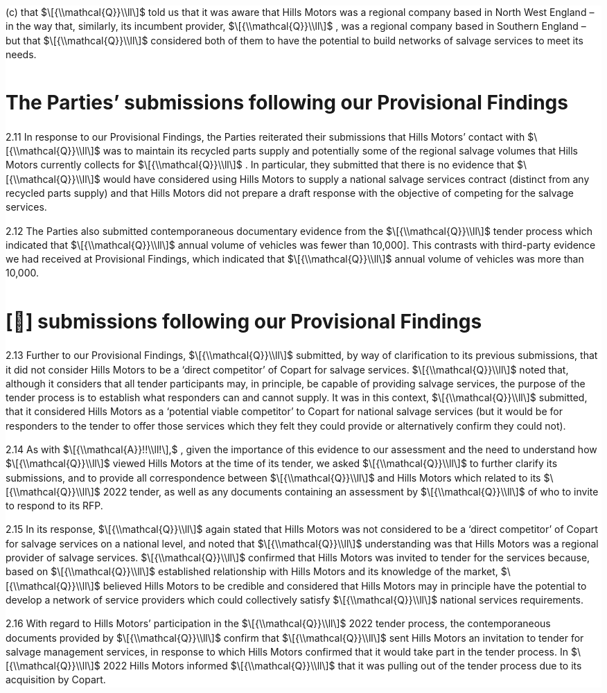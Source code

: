 (c) that $\[{\\mathcal{Q}}\\ll\]$ told us that it was aware that Hills Motors was a regional company based in North West England – in the way that, similarly, its incumbent provider, $\[{\\mathcal{Q}}\\ll\]$ , was a regional company based in Southern England – but that $\[{\\mathcal{Q}}\\ll\]$ considered both of them to have the potential to build networks of salvage services to meet its needs.

# The Parties’ submissions following our Provisional Findings

2.11 In response to our Provisional Findings, the Parties reiterated their submissions that Hills Motors’ contact with $\[{\\mathcal{Q}}\\ll\]$ was to maintain its recycled parts supply and potentially some of the regional salvage volumes that Hills Motors currently collects for $\[{\\mathcal{Q}}\\ll\]$ . In particular, they submitted that there is no evidence that $\[{\\mathcal{Q}}\\ll\]$ would have considered using Hills Motors to supply a national salvage services contract (distinct from any recycled parts supply) and that Hills Motors did not prepare a draft response with the objective of competing for the salvage services.

2.12 The Parties also submitted contemporaneous documentary evidence from the $\[{\\mathcal{Q}}\\ll\]$ tender process which indicated that $\[{\\mathcal{Q}}\\ll\]$ annual volume of vehicles was fewer than 10,000\]. This contrasts with third-party evidence we had received at Provisional Findings, which indicated that $\[{\\mathcal{Q}}\\ll\]$ annual volume of vehicles was more than 10,000.

# \[\] submissions following our Provisional Findings

2.13 Further to our Provisional Findings, $\[{\\mathcal{Q}}\\ll\]$ submitted, by way of clarification to its previous submissions, that it did not consider Hills Motors to be a ‘direct competitor’ of Copart for salvage services. $\[{\\mathcal{Q}}\\ll\]$ noted that, although it considers that all tender participants may, in principle, be capable of providing salvage services, the purpose of the tender process is to establish what responders can and cannot supply. It was in this context, $\[{\\mathcal{Q}}\\ll\]$ submitted, that it considered Hills Motors as a ‘potential viable competitor’ to Copart for national salvage services (but it would be for responders to the tender to offer those services which they felt they could provide or alternatively confirm they could not).

2.14 As with $\[{\\mathcal{A}}!!\\ll!\],$ , given the importance of this evidence to our assessment and the need to understand how $\[{\\mathcal{Q}}\\ll\]$ viewed Hills Motors at the time of its tender, we asked $\[{\\mathcal{Q}}\\ll\]$ to further clarify its submissions, and to provide all correspondence between $\[{\\mathcal{Q}}\\ll\]$ and Hills Motors which related to its $\[{\\mathcal{Q}}\\ll\]$ 2022 tender, as well as any documents containing an assessment by $\[{\\mathcal{Q}}\\ll\]$ of who to invite to respond to its RFP.

2.15 In its response, $\[{\\mathcal{Q}}\\ll\]$ again stated that Hills Motors was not considered to be a ‘direct competitor’ of Copart for salvage services on a national level, and noted that $\[{\\mathcal{Q}}\\ll\]$ understanding was that Hills Motors was a regional provider of salvage services. $\[{\\mathcal{Q}}\\ll\]$ confirmed that Hills Motors was invited to tender for the services because, based on $\[{\\mathcal{Q}}\\ll\]$ established relationship with Hills Motors and its knowledge of the market, $\[{\\mathcal{Q}}\\ll\]$ believed Hills Motors to be credible and considered that Hills Motors may in principle have the potential to develop a network of service providers which could collectively satisfy $\[{\\mathcal{Q}}\\ll\]$ national services requirements.

2.16 With regard to Hills Motors’ participation in the $\[{\\mathcal{Q}}\\ll\]$ 2022 tender process, the contemporaneous documents provided by $\[{\\mathcal{Q}}\\ll\]$ confirm that $\[{\\mathcal{Q}}\\ll\]$ sent Hills Motors an invitation to tender for salvage management services, in response to which Hills Motors confirmed that it would take part in the tender process. In $\[{\\mathcal{Q}}\\ll\]$ 2022 Hills Motors informed $\[{\\mathcal{Q}}\\ll\]$ that it was pulling out of the tender process due to its acquisition by Copart.
